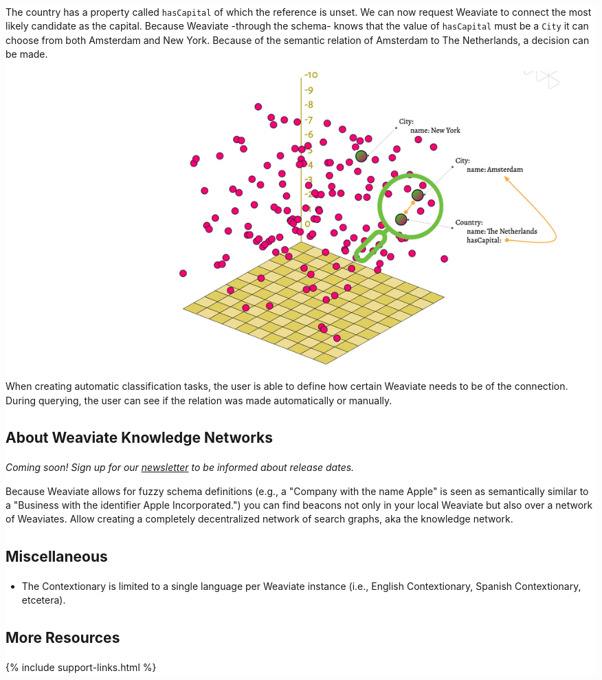 The country has a property called `hasCapital` of which the reference is unset. We can now request Weaviate to connect the most likely candidate as the capital. Because Weaviate -through the schema- knows that the value of `hasCapital` must be a `City` it can choose from both Amsterdam and New York. Because of the semantic relation of Amsterdam to The Netherlands, a decision can be made.

![Weaviate with "Weaviate classification task, with relation](/img/guides/c11y-class2.jpg "Weaviate classification task, with relation")

When creating automatic classification tasks, the user is able to define how certain Weaviate needs to be of the connection. During querying, the user can see if the relation was made automatically or manually.

## About Weaviate Knowledge Networks

_Coming soon! Sign up for our [newsletter](/newsletter) to be informed about release dates._

Because Weaviate allows for fuzzy schema definitions (e.g., a "Company with the name Apple" is seen as semantically similar to a "Business with the identifier Apple Incorporated.") you can find beacons not only in your local Weaviate but also over a network of Weaviates. Allow creating a completely decentralized network of search graphs, aka the knowledge network.

## Miscellaneous

- The Contextionary is limited to a single language per Weaviate instance (i.e., English Contextionary, Spanish Contextionary, etcetera).

## More Resources

{% include support-links.html %}
